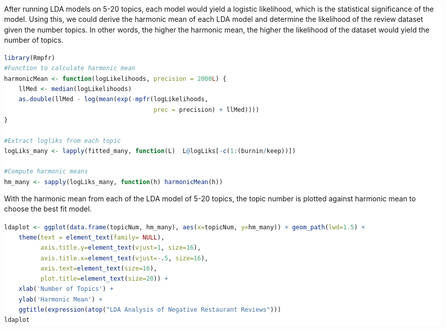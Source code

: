 After running LDA models on 5-20 topics, each model would yield a logistic 
likelihood, which is the statistical significance of the model. Using this, we 
could derive the harmonic mean of each LDA model and determine the likelihood of
the review dataset given the number topics. In other words, the higher the
harmonic mean, the higher the likelihood of the dataset would yield the
number of topics.


```r
library(Rmpfr)
#Function to calculate harmonic mean
harmonicMean <- function(logLikelihoods, precision = 2000L) {
    llMed <- median(logLikelihoods)
    as.double(llMed - log(mean(exp(-mpfr(logLikelihoods,
                                         prec = precision) + llMed))))
}

#Extract logliks from each topic
logLiks_many <- lapply(fitted_many, function(L)  L@logLiks[-c(1:(burnin/keep))])

#Compute harmonic means
hm_many <- sapply(logLiks_many, function(h) harmonicMean(h))
```

With the harmonic mean from each of the LDA model of 5-20 topics, the topic 
number is plotted against harmonic mean to choose the best fit model.


```r
ldaplot <- ggplot(data.frame(topicNum, hm_many), aes(x=topicNum, y=hm_many)) + geom_path(lwd=1.5) +
    theme(text = element_text(family= NULL),
          axis.title.y=element_text(vjust=1, size=16),
          axis.title.x=element_text(vjust=-.5, size=16),
          axis.text=element_text(size=16),
          plot.title=element_text(size=20)) +
    xlab('Number of Topics') +
    ylab('Harmonic Mean') +
    ggtitle(expression(atop("LDA Analysis of Negative Restaurant Reviews")))
ldaplot
```
